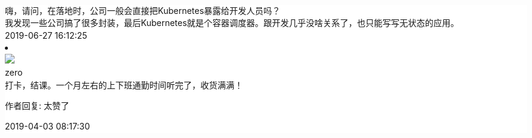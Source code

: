   <div class="_2_QraFYR_0">嗨，请问，在落地时，公司一般会直接把Kubernetes暴露给开发人员吗？<br>我发现一些公司搞了很多封装，最后Kubernetes就是个容器调度器。跟开发几乎没啥关系了，也只能写写无状态的应用。</div>
  <div class="_10o3OAxT_0">
    
  </div>
  <div class="_3klNVc4Z_0">
    <div class="_3Hkula0k_0">2019-06-27 16:12:25</div>
  </div>
</div>
</div>
</li>
<li>
<div class="_2sjJGcOH_0"><img src="https://static001.geekbang.org/account/avatar/00/12/ea/91/d2e09361.jpg"
  class="_3FLYR4bF_0">
<div class="_36ChpWj4_0">
  <div class="_2zFoi7sd_0"><span>zero</span>
  </div>
  <div class="_2_QraFYR_0">打卡，结课。一个月左右的上下班通勤时间听完了，收货满满！</div>
  <div class="_10o3OAxT_0">
    <p class="_3KxQPN3V_0">作者回复: 太赞了</p>
  </div>
  <div class="_3klNVc4Z_0">
    <div class="_3Hkula0k_0">2019-04-03 08:17:30</div>
  </div>
</div>
</div>
</li>
</ul>